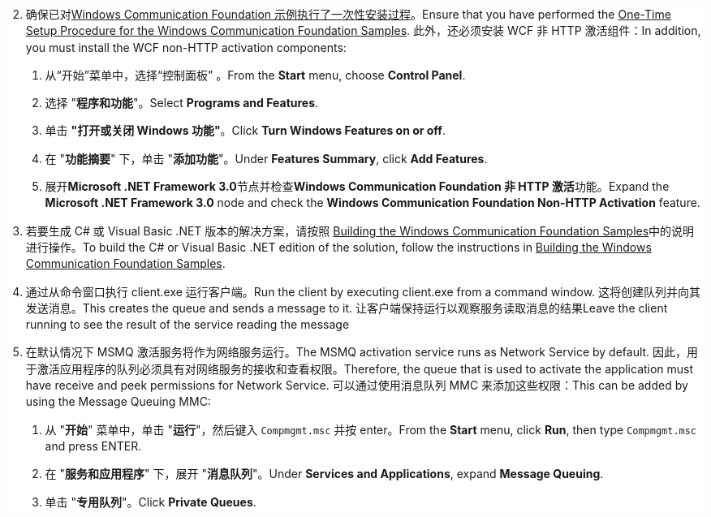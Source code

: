 2. <span data-ttu-id="688c9-157">确保已对[Windows Communication Foundation 示例执行了一次性安装过程](one-time-setup-procedure-for-the-wcf-samples.md)。</span><span class="sxs-lookup"><span data-stu-id="688c9-157">Ensure that you have performed the [One-Time Setup Procedure for the Windows Communication Foundation Samples](one-time-setup-procedure-for-the-wcf-samples.md).</span></span> <span data-ttu-id="688c9-158">此外，还必须安装 WCF 非 HTTP 激活组件：</span><span class="sxs-lookup"><span data-stu-id="688c9-158">In addition, you must install the WCF non-HTTP activation components:</span></span>

    1. <span data-ttu-id="688c9-159">从“开始”菜单中，选择“控制面板” 。</span><span class="sxs-lookup"><span data-stu-id="688c9-159">From the **Start** menu, choose **Control Panel**.</span></span>

    2. <span data-ttu-id="688c9-160">选择 "**程序和功能**"。</span><span class="sxs-lookup"><span data-stu-id="688c9-160">Select **Programs and Features**.</span></span>

    3. <span data-ttu-id="688c9-161">单击 **"打开或关闭 Windows 功能"**。</span><span class="sxs-lookup"><span data-stu-id="688c9-161">Click **Turn Windows Features on or off**.</span></span>

    4. <span data-ttu-id="688c9-162">在 "**功能摘要**" 下，单击 "**添加功能**"。</span><span class="sxs-lookup"><span data-stu-id="688c9-162">Under **Features Summary**, click **Add Features**.</span></span>

    5. <span data-ttu-id="688c9-163">展开**Microsoft .NET Framework 3.0**节点并检查**Windows Communication Foundation 非 HTTP 激活**功能。</span><span class="sxs-lookup"><span data-stu-id="688c9-163">Expand the **Microsoft .NET Framework 3.0** node and check the **Windows Communication Foundation Non-HTTP Activation** feature.</span></span>

3. <span data-ttu-id="688c9-164">若要生成 C# 或 Visual Basic .NET 版本的解决方案，请按照 [Building the Windows Communication Foundation Samples](building-the-samples.md)中的说明进行操作。</span><span class="sxs-lookup"><span data-stu-id="688c9-164">To build the C# or Visual Basic .NET edition of the solution, follow the instructions in [Building the Windows Communication Foundation Samples](building-the-samples.md).</span></span>

4. <span data-ttu-id="688c9-165">通过从命令窗口执行 client.exe 运行客户端。</span><span class="sxs-lookup"><span data-stu-id="688c9-165">Run the client by executing client.exe from a command window.</span></span> <span data-ttu-id="688c9-166">这将创建队列并向其发送消息。</span><span class="sxs-lookup"><span data-stu-id="688c9-166">This creates the queue and sends a message to it.</span></span> <span data-ttu-id="688c9-167">让客户端保持运行以观察服务读取消息的结果</span><span class="sxs-lookup"><span data-stu-id="688c9-167">Leave the client running to see the result of the service reading the message</span></span>

5. <span data-ttu-id="688c9-168">在默认情况下 MSMQ 激活服务将作为网络服务运行。</span><span class="sxs-lookup"><span data-stu-id="688c9-168">The MSMQ activation service runs as Network Service by default.</span></span> <span data-ttu-id="688c9-169">因此，用于激活应用程序的队列必须具有对网络服务的接收和查看权限。</span><span class="sxs-lookup"><span data-stu-id="688c9-169">Therefore, the queue that is used to activate the application must have receive and peek permissions for Network Service.</span></span> <span data-ttu-id="688c9-170">可以通过使用消息队列 MMC 来添加这些权限：</span><span class="sxs-lookup"><span data-stu-id="688c9-170">This can be added by using the Message Queuing MMC:</span></span>

    1. <span data-ttu-id="688c9-171">从 "**开始**" 菜单中，单击 "**运行**"，然后键入 `Compmgmt.msc` 并按 enter。</span><span class="sxs-lookup"><span data-stu-id="688c9-171">From the **Start** menu, click **Run**, then type `Compmgmt.msc` and press ENTER.</span></span>

    2. <span data-ttu-id="688c9-172">在 "**服务和应用程序**" 下，展开 "**消息队列**"。</span><span class="sxs-lookup"><span data-stu-id="688c9-172">Under **Services and Applications**, expand **Message Queuing**.</span></span>

    3. <span data-ttu-id="688c9-173">单击 "**专用队列**"。</span><span class="sxs-lookup"><span data-stu-id="688c9-173">Click **Private Queues**.</span></span>
